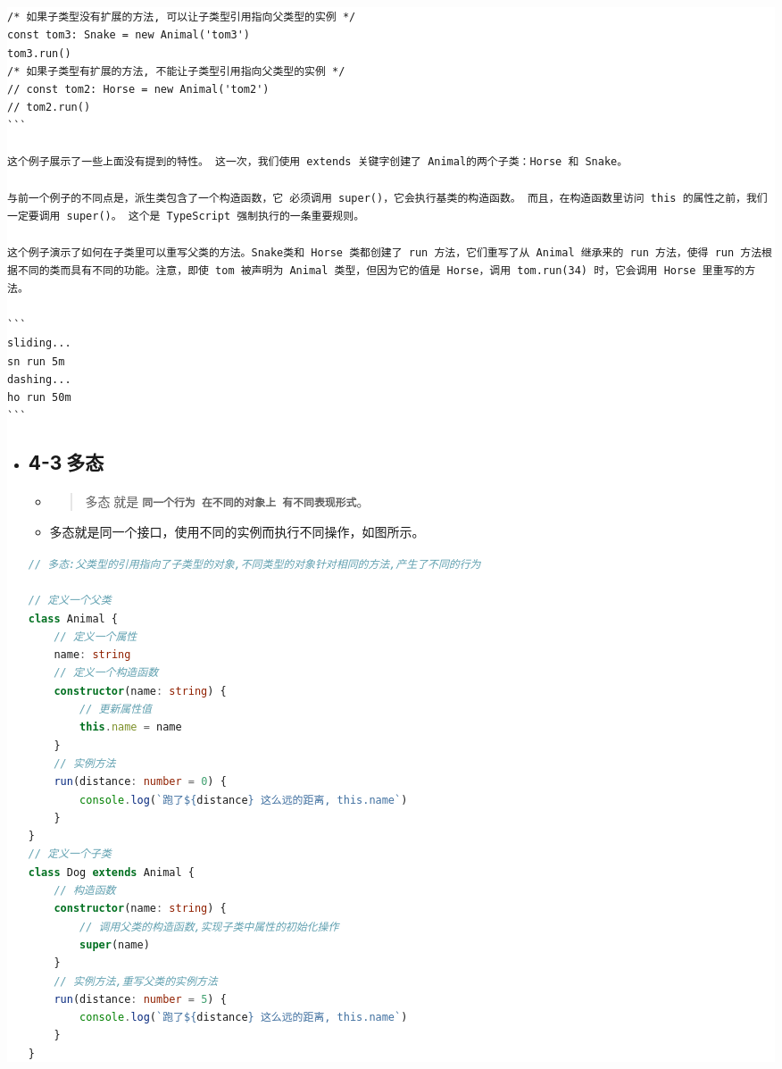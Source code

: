     /* 如果子类型没有扩展的方法, 可以让子类型引用指向父类型的实例 */
    const tom3: Snake = new Animal('tom3')
    tom3.run()
    /* 如果子类型有扩展的方法, 不能让子类型引用指向父类型的实例 */
    // const tom2: Horse = new Animal('tom2')
    // tom2.run()
    ```

    这个例子展示了一些上面没有提到的特性。 这一次，我们使用 extends 关键字创建了 Animal的两个子类：Horse 和 Snake。

    与前一个例子的不同点是，派生类包含了一个构造函数，它 必须调用 super()，它会执行基类的构造函数。 而且，在构造函数里访问 this 的属性之前，我们 一定要调用 super()。 这个是 TypeScript 强制执行的一条重要规则。

    这个例子演示了如何在子类里可以重写父类的方法。Snake类和 Horse 类都创建了 run 方法，它们重写了从 Animal 继承来的 run 方法，使得 run 方法根据不同的类而具有不同的功能。注意，即使 tom 被声明为 Animal 类型，但因为它的值是 Horse，调用 tom.run(34) 时，它会调用 Horse 里重写的方法。

    ```
    sliding...
    sn run 5m
    dashing...
    ho run 50m
    ```



- ## 4-3 多态
    - > 多态 就是 **`同一个行为 在不同的对象上 有不同表现形式`**。
    - 多态就是同一个接口，使用不同的实例而执行不同操作，如图所示。
    ```ts
    // 多态:父类型的引用指向了子类型的对象,不同类型的对象针对相同的方法,产生了不同的行为 

    // 定义一个父类
    class Animal {
        // 定义一个属性
        name: string
        // 定义一个构造函数
        constructor(name: string) {
            // 更新属性值
            this.name = name
        }
        // 实例方法
        run(distance: number = 0) {
            console.log(`跑了${distance} 这么远的距离, this.name`)
        }
    }
    // 定义一个子类
    class Dog extends Animal {
        // 构造函数
        constructor(name: string) {
            // 调用父类的构造函数,实现子类中属性的初始化操作
            super(name)
        }
        // 实例方法,重写父类的实例方法
        run(distance: number = 5) {
            console.log(`跑了${distance} 这么远的距离, this.name`)
        }
    }
